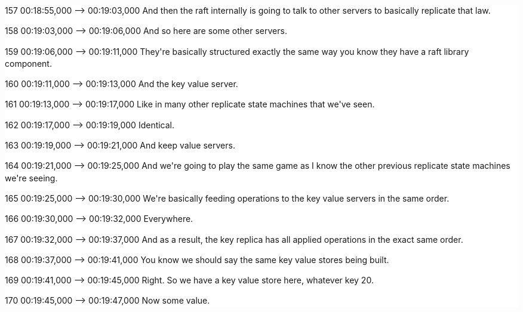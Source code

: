157
00:18:55,000 --> 00:19:03,000
And then the raft internally is going to talk to other servers to basically replicate that law.

158
00:19:03,000 --> 00:19:06,000
And so here are some other servers.

159
00:19:06,000 --> 00:19:11,000
They're basically structured exactly the same way you know they have a raft library component.

160
00:19:11,000 --> 00:19:13,000
And the key value server.

161
00:19:13,000 --> 00:19:17,000
Like in many other replicate state machines that we've seen.

162
00:19:17,000 --> 00:19:19,000
Identical.

163
00:19:19,000 --> 00:19:21,000
And keep value servers.

164
00:19:21,000 --> 00:19:25,000
And we're going to play the same game as I know the other previous replicate state machines we're seeing.

165
00:19:25,000 --> 00:19:30,000
We're basically feeding operations to the key value servers in the same order.

166
00:19:30,000 --> 00:19:32,000
Everywhere.

167
00:19:32,000 --> 00:19:37,000
And as a result, the key replica has all applied operations in the exact same order.

168
00:19:37,000 --> 00:19:41,000
You know we should say the same key value stores being built.

169
00:19:41,000 --> 00:19:45,000
Right. So we have a key value store here, whatever key 20.

170
00:19:45,000 --> 00:19:47,000
Now some value.

